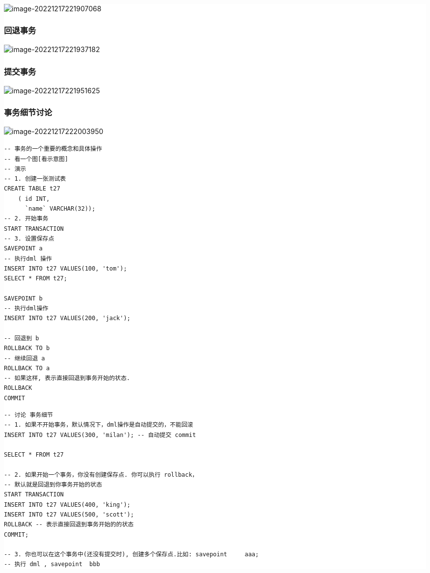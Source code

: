 

![image-20221217221907068](https://typora-1257023524.cos.ap-shanghai.myqcloud.com/typora/image-20221217221907068.png)

### 回退事务

![image-20221217221937182](https://typora-1257023524.cos.ap-shanghai.myqcloud.com/typora/image-20221217221937182.png)

### 提交事务

![image-20221217221951625](https://typora-1257023524.cos.ap-shanghai.myqcloud.com/typora/image-20221217221951625.png)

### 事务细节讨论

![image-20221217222003950](https://typora-1257023524.cos.ap-shanghai.myqcloud.com/typora/image-20221217222003950.png)



```mysql
-- 事务的一个重要的概念和具体操作
-- 看一个图[看示意图]
-- 演示
-- 1. 创建一张测试表
CREATE TABLE t27
	( id INT,
	  `name` VARCHAR(32));
-- 2. 开始事务
START TRANSACTION 
-- 3. 设置保存点
SAVEPOINT a
-- 执行dml 操作
INSERT INTO t27 VALUES(100, 'tom');
SELECT * FROM t27;

SAVEPOINT b
-- 执行dml操作
INSERT INTO t27 VALUES(200, 'jack');

-- 回退到 b
ROLLBACK TO b
-- 继续回退 a
ROLLBACK TO a
-- 如果这样, 表示直接回退到事务开始的状态.
ROLLBACK 
COMMIT
```

```mysql
-- 讨论 事务细节
-- 1. 如果不开始事务，默认情况下，dml操作是自动提交的，不能回滚
INSERT INTO t27 VALUES(300, 'milan'); -- 自动提交 commit

SELECT * FROM t27

-- 2. 如果开始一个事务，你没有创建保存点. 你可以执行 rollback，
-- 默认就是回退到你事务开始的状态
START TRANSACTION 
INSERT INTO t27 VALUES(400, 'king');
INSERT INTO t27 VALUES(500, 'scott');
ROLLBACK -- 表示直接回退到事务开始的的状态
COMMIT;

-- 3. 你也可以在这个事务中(还没有提交时), 创建多个保存点.比如: savepoint 	aaa;    
-- 执行 dml , savepoint  bbb

```